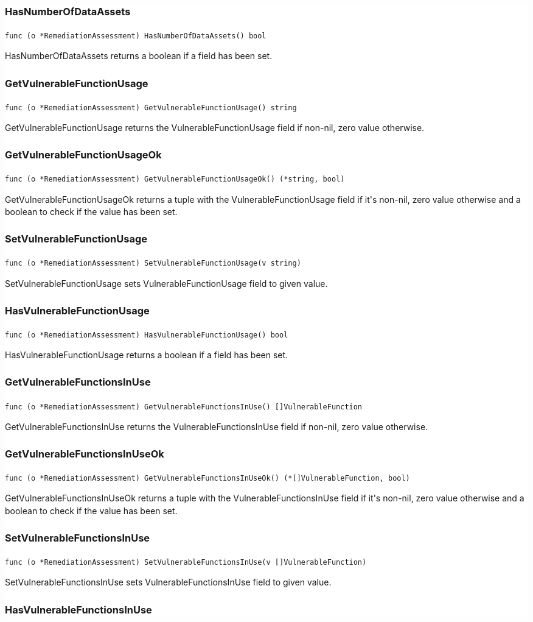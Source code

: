 ### HasNumberOfDataAssets

`func (o *RemediationAssessment) HasNumberOfDataAssets() bool`

HasNumberOfDataAssets returns a boolean if a field has been set.

### GetVulnerableFunctionUsage

`func (o *RemediationAssessment) GetVulnerableFunctionUsage() string`

GetVulnerableFunctionUsage returns the VulnerableFunctionUsage field if non-nil, zero value otherwise.

### GetVulnerableFunctionUsageOk

`func (o *RemediationAssessment) GetVulnerableFunctionUsageOk() (*string, bool)`

GetVulnerableFunctionUsageOk returns a tuple with the VulnerableFunctionUsage field if it's non-nil, zero value otherwise
and a boolean to check if the value has been set.

### SetVulnerableFunctionUsage

`func (o *RemediationAssessment) SetVulnerableFunctionUsage(v string)`

SetVulnerableFunctionUsage sets VulnerableFunctionUsage field to given value.

### HasVulnerableFunctionUsage

`func (o *RemediationAssessment) HasVulnerableFunctionUsage() bool`

HasVulnerableFunctionUsage returns a boolean if a field has been set.

### GetVulnerableFunctionsInUse

`func (o *RemediationAssessment) GetVulnerableFunctionsInUse() []VulnerableFunction`

GetVulnerableFunctionsInUse returns the VulnerableFunctionsInUse field if non-nil, zero value otherwise.

### GetVulnerableFunctionsInUseOk

`func (o *RemediationAssessment) GetVulnerableFunctionsInUseOk() (*[]VulnerableFunction, bool)`

GetVulnerableFunctionsInUseOk returns a tuple with the VulnerableFunctionsInUse field if it's non-nil, zero value otherwise
and a boolean to check if the value has been set.

### SetVulnerableFunctionsInUse

`func (o *RemediationAssessment) SetVulnerableFunctionsInUse(v []VulnerableFunction)`

SetVulnerableFunctionsInUse sets VulnerableFunctionsInUse field to given value.

### HasVulnerableFunctionsInUse

